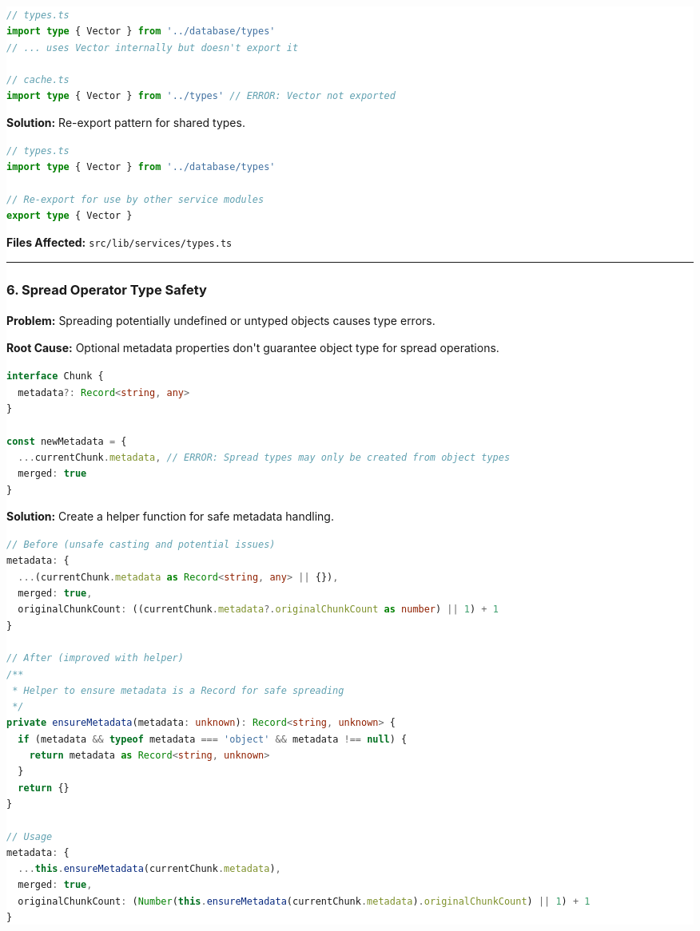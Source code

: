 ```typescript
// types.ts
import type { Vector } from '../database/types'
// ... uses Vector internally but doesn't export it

// cache.ts
import type { Vector } from '../types' // ERROR: Vector not exported
```

**Solution:** Re-export pattern for shared types.

```typescript
// types.ts
import type { Vector } from '../database/types'

// Re-export for use by other service modules
export type { Vector }
```

**Files Affected:** `src/lib/services/types.ts`

---

### 6. Spread Operator Type Safety

**Problem:** Spreading potentially undefined or untyped objects causes type errors.

**Root Cause:** Optional metadata properties don't guarantee object type for spread operations.

```typescript
interface Chunk {
  metadata?: Record<string, any>
}

const newMetadata = {
  ...currentChunk.metadata, // ERROR: Spread types may only be created from object types
  merged: true
}
```

**Solution:** Create a helper function for safe metadata handling.

```typescript
// Before (unsafe casting and potential issues)
metadata: {
  ...(currentChunk.metadata as Record<string, any> || {}),
  merged: true,
  originalChunkCount: ((currentChunk.metadata?.originalChunkCount as number) || 1) + 1
}

// After (improved with helper)
/**
 * Helper to ensure metadata is a Record for safe spreading
 */
private ensureMetadata(metadata: unknown): Record<string, unknown> {
  if (metadata && typeof metadata === 'object' && metadata !== null) {
    return metadata as Record<string, unknown>
  }
  return {}
}

// Usage
metadata: {
  ...this.ensureMetadata(currentChunk.metadata),
  merged: true,
  originalChunkCount: (Number(this.ensureMetadata(currentChunk.metadata).originalChunkCount) || 1) + 1
}
```